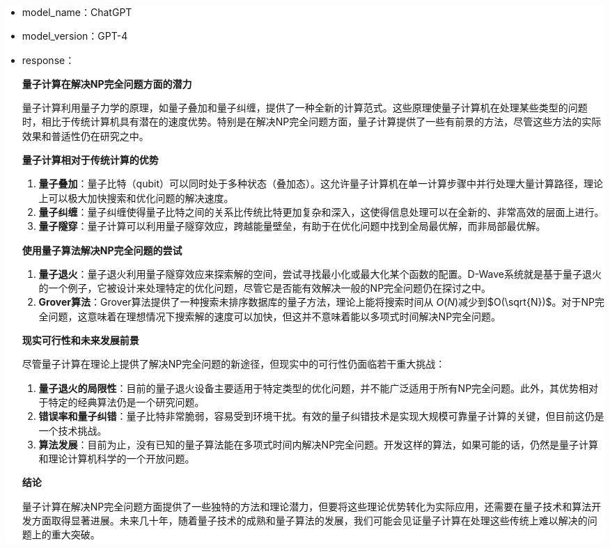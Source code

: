 - model_name：ChatGPT

- model_version：GPT-4

- response：

  **量子计算在解决NP完全问题方面的潜力**

  量子计算利用量子力学的原理，如量子叠加和量子纠缠，提供了一种全新的计算范式。这些原理使量子计算机在处理某些类型的问题时，相比于传统计算机具有潜在的速度优势。特别是在解决NP完全问题方面，量子计算提供了一些有前景的方法，尽管这些方法的实际效果和普适性仍在研究之中。

  **量子计算相对于传统计算的优势**

  1. **量子叠加**：量子比特（qubit）可以同时处于多种状态（叠加态）。这允许量子计算机在单一计算步骤中并行处理大量计算路径，理论上可以极大加快搜索和优化问题的解决速度。
  2. **量子纠缠**：量子纠缠使得量子比特之间的关系比传统比特更加复杂和深入，这使得信息处理可以在全新的、非常高效的层面上进行。
  3. **量子隧穿**：量子计算可以利用量子隧穿效应，跨越能量壁垒，有助于在优化问题中找到全局最优解，而非局部最优解。

  **使用量子算法解决NP完全问题的尝试**

  1. **量子退火**：量子退火利用量子隧穿效应来探索解的空间，尝试寻找最小化或最大化某个函数的配置。D-Wave系统就是基于量子退火的一个例子，它被设计来处理特定的优化问题，尽管它是否能有效解决一般的NP完全问题仍在探讨之中。
  2. **Grover算法**：Grover算法提供了一种搜索未排序数据库的量子方法，理论上能将搜索时间从 $O(N)$减少到$O(\sqrt{N})$。对于NP完全问题，这意味着在理想情况下搜索解的速度可以加快，但这并不意味着能以多项式时间解决NP完全问题。

  **现实可行性和未来发展前景**

  尽管量子计算在理论上提供了解决NP完全问题的新途径，但现实中的可行性仍面临若干重大挑战：

  1. **量子退火的局限性**：目前的量子退火设备主要适用于特定类型的优化问题，并不能广泛适用于所有NP完全问题。此外，其优势相对于特定的经典算法仍是一个研究问题。
  2. **错误率和量子纠错**：量子比特非常脆弱，容易受到环境干扰。有效的量子纠错技术是实现大规模可靠量子计算的关键，但目前这仍是一个技术挑战。
  3. **算法发展**：目前为止，没有已知的量子算法能在多项式时间内解决NP完全问题。开发这样的算法，如果可能的话，仍然是量子计算和理论计算机科学的一个开放问题。

  **结论**

  量子计算在解决NP完全问题方面提供了一些独特的方法和理论潜力，但要将这些理论优势转化为实际应用，还需要在量子技术和算法开发方面取得显著进展。未来几十年，随着量子技术的成熟和量子算法的发展，我们可能会见证量子计算在处理这些传统上难以解决的问题上的重大突破。
